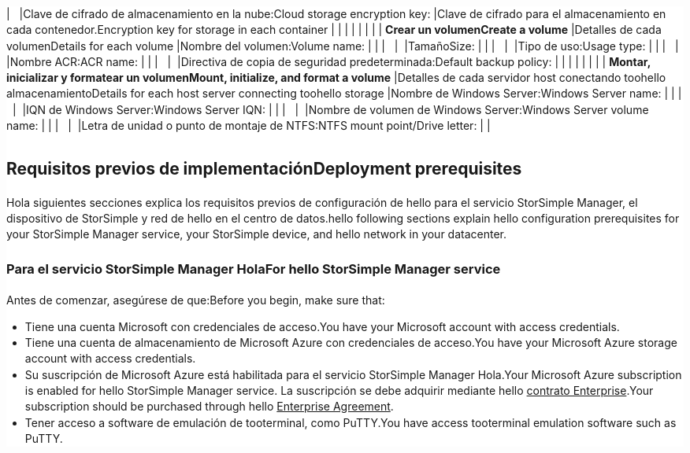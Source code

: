 | &nbsp; |<span data-ttu-id="4be97-241">Clave de cifrado de almacenamiento en la nube:</span><span class="sxs-lookup"><span data-stu-id="4be97-241">Cloud storage encryption key:</span></span> |<span data-ttu-id="4be97-242">Clave de cifrado para el almacenamiento en cada contenedor.</span><span class="sxs-lookup"><span data-stu-id="4be97-242">Encryption key for storage in each container</span></span> | |
|  | | | |
| <span data-ttu-id="4be97-243">**Crear un volumen**</span><span class="sxs-lookup"><span data-stu-id="4be97-243">**Create a volume**</span></span> |<span data-ttu-id="4be97-244">Detalles de cada volumen</span><span class="sxs-lookup"><span data-stu-id="4be97-244">Details for each volume</span></span> |<span data-ttu-id="4be97-245">Nombre del volumen:</span><span class="sxs-lookup"><span data-stu-id="4be97-245">Volume name:</span></span> | |
| &nbsp; |&nbsp; |<span data-ttu-id="4be97-246">Tamaño</span><span class="sxs-lookup"><span data-stu-id="4be97-246">Size:</span></span> | |
| &nbsp; |&nbsp; |<span data-ttu-id="4be97-247">Tipo de uso:</span><span class="sxs-lookup"><span data-stu-id="4be97-247">Usage type:</span></span> | |
| &nbsp; |&nbsp; |<span data-ttu-id="4be97-248">Nombre ACR:</span><span class="sxs-lookup"><span data-stu-id="4be97-248">ACR name:</span></span> | |
| &nbsp; |&nbsp; |<span data-ttu-id="4be97-249">Directiva de copia de seguridad predeterminada:</span><span class="sxs-lookup"><span data-stu-id="4be97-249">Default backup policy:</span></span> | |
|  | | | |
| <span data-ttu-id="4be97-250">**Montar, inicializar y formatear un volumen**</span><span class="sxs-lookup"><span data-stu-id="4be97-250">**Mount, initialize, and format a volume**</span></span> |<span data-ttu-id="4be97-251">Detalles de cada servidor host conectando toohello almacenamiento</span><span class="sxs-lookup"><span data-stu-id="4be97-251">Details for each host server connecting toohello storage</span></span> |<span data-ttu-id="4be97-252">Nombre de Windows Server:</span><span class="sxs-lookup"><span data-stu-id="4be97-252">Windows Server name:</span></span> | |
| &nbsp; |&nbsp; |<span data-ttu-id="4be97-253">IQN de Windows Server:</span><span class="sxs-lookup"><span data-stu-id="4be97-253">Windows Server IQN:</span></span> | |
| &nbsp; |&nbsp; |<span data-ttu-id="4be97-254">Nombre de volumen de Windows Server:</span><span class="sxs-lookup"><span data-stu-id="4be97-254">Windows Server volume name:</span></span> | |
| &nbsp; |&nbsp; |<span data-ttu-id="4be97-255">Letra de unidad o punto de montaje de NTFS:</span><span class="sxs-lookup"><span data-stu-id="4be97-255">NTFS mount point/Drive letter:</span></span> | |

## <a name="deployment-prerequisites"></a><span data-ttu-id="4be97-256">Requisitos previos de implementación</span><span class="sxs-lookup"><span data-stu-id="4be97-256">Deployment prerequisites</span></span>
<span data-ttu-id="4be97-257">Hola siguientes secciones explica los requisitos previos de configuración de hello para el servicio StorSimple Manager, el dispositivo de StorSimple y red de hello en el centro de datos.</span><span class="sxs-lookup"><span data-stu-id="4be97-257">hello following sections explain hello configuration prerequisites for your StorSimple Manager service, your StorSimple device, and hello network in your datacenter.</span></span>

### <a name="for-hello-storsimple-manager-service"></a><span data-ttu-id="4be97-258">Para el servicio StorSimple Manager Hola</span><span class="sxs-lookup"><span data-stu-id="4be97-258">For hello StorSimple Manager service</span></span>
<span data-ttu-id="4be97-259">Antes de comenzar, asegúrese de que:</span><span class="sxs-lookup"><span data-stu-id="4be97-259">Before you begin, make sure that:</span></span>

* <span data-ttu-id="4be97-260">Tiene una cuenta Microsoft con credenciales de acceso.</span><span class="sxs-lookup"><span data-stu-id="4be97-260">You have your Microsoft account with access credentials.</span></span>
* <span data-ttu-id="4be97-261">Tiene una cuenta de almacenamiento de Microsoft Azure con credenciales de acceso.</span><span class="sxs-lookup"><span data-stu-id="4be97-261">You have your Microsoft Azure storage account with access credentials.</span></span>
* <span data-ttu-id="4be97-262">Su suscripción de Microsoft Azure está habilitada para el servicio StorSimple Manager Hola.</span><span class="sxs-lookup"><span data-stu-id="4be97-262">Your Microsoft Azure subscription is enabled for hello StorSimple Manager service.</span></span> <span data-ttu-id="4be97-263">La suscripción se debe adquirir mediante hello [contrato Enterprise](https://azure.microsoft.com/pricing/enterprise-agreement/).</span><span class="sxs-lookup"><span data-stu-id="4be97-263">Your subscription should be purchased through hello [Enterprise Agreement](https://azure.microsoft.com/pricing/enterprise-agreement/).</span></span>
* <span data-ttu-id="4be97-264">Tener acceso a software de emulación de tooterminal, como PuTTY.</span><span class="sxs-lookup"><span data-stu-id="4be97-264">You have access tooterminal emulation software such as PuTTY.</span></span>
